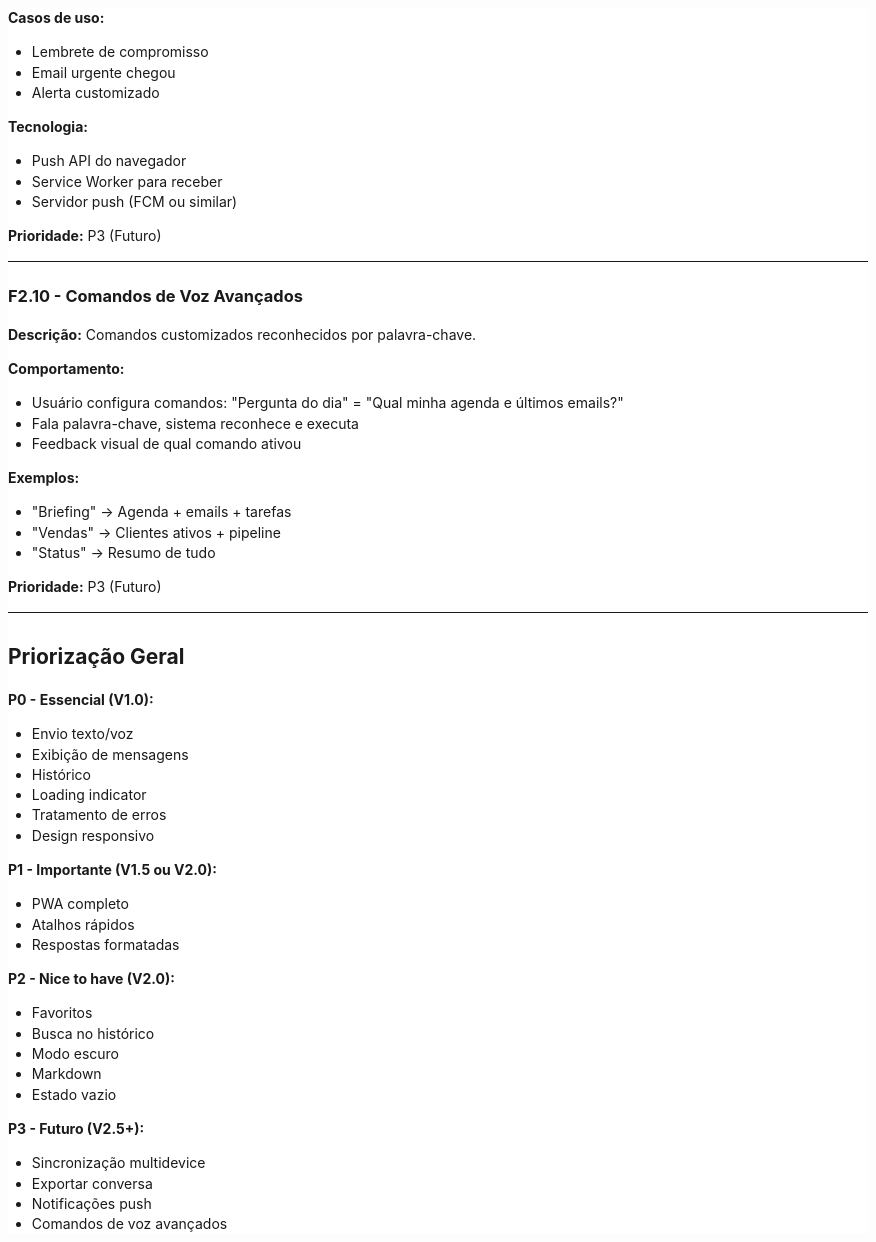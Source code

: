 **Casos de uso:**
- Lembrete de compromisso
- Email urgente chegou
- Alerta customizado

**Tecnologia:**
- Push API do navegador
- Service Worker para receber
- Servidor push (FCM ou similar)

**Prioridade:** P3 (Futuro)

---

### F2.10 - Comandos de Voz Avançados

**Descrição:** Comandos customizados reconhecidos por palavra-chave.

**Comportamento:**
- Usuário configura comandos: "Pergunta do dia" = "Qual minha agenda e últimos emails?"
- Fala palavra-chave, sistema reconhece e executa
- Feedback visual de qual comando ativou

**Exemplos:**
- "Briefing" → Agenda + emails + tarefas
- "Vendas" → Clientes ativos + pipeline
- "Status" → Resumo de tudo

**Prioridade:** P3 (Futuro)

---

## Priorização Geral

**P0 - Essencial (V1.0):**
- Envio texto/voz
- Exibição de mensagens
- Histórico
- Loading indicator
- Tratamento de erros
- Design responsivo

**P1 - Importante (V1.5 ou V2.0):**
- PWA completo
- Atalhos rápidos
- Respostas formatadas

**P2 - Nice to have (V2.0):**
- Favoritos
- Busca no histórico
- Modo escuro
- Markdown
- Estado vazio

**P3 - Futuro (V2.5+):**
- Sincronização multidevice
- Exportar conversa
- Notificações push
- Comandos de voz avançados
